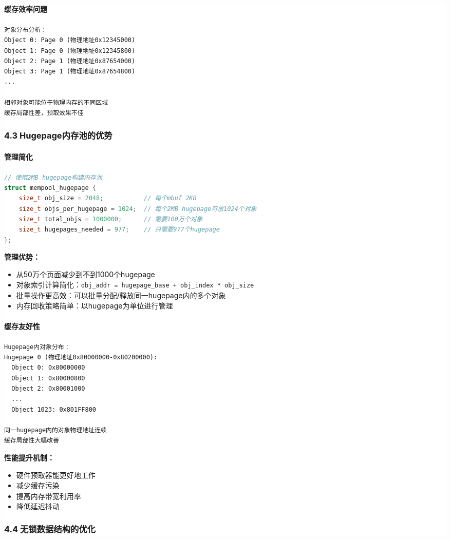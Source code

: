#### 缓存效率问题
```
对象分布分析：
Object 0: Page 0 (物理地址0x12345000)
Object 1: Page 0 (物理地址0x12345800)  
Object 2: Page 1 (物理地址0x87654000)
Object 3: Page 1 (物理地址0x87654800)
...

相邻对象可能位于物理内存的不同区域
缓存局部性差，预取效果不佳
```

### 4.3 Hugepage内存池的优势

#### 管理简化
```cpp
// 使用2MB hugepage构建内存池
struct mempool_hugepage {
    size_t obj_size = 2048;           // 每个mbuf 2KB
    size_t objs_per_hugepage = 1024;  // 每个2MB hugepage可放1024个对象
    size_t total_objs = 1000000;      // 需要100万个对象
    size_t hugepages_needed = 977;    // 只需要977个hugepage
};
```

**管理优势：**
- 从50万个页面减少到不到1000个hugepage
- 对象索引计算简化：`obj_addr = hugepage_base + obj_index * obj_size`
- 批量操作更高效：可以批量分配/释放同一hugepage内的多个对象
- 内存回收策略简单：以hugepage为单位进行管理

#### 缓存友好性
```
Hugepage内对象分布：
Hugepage 0 (物理地址0x80000000-0x80200000):
  Object 0: 0x80000000
  Object 1: 0x80000800
  Object 2: 0x80001000
  ...
  Object 1023: 0x801FF800

同一hugepage内的对象物理地址连续
缓存局部性大幅改善
```

**性能提升机制：**
- 硬件预取器能更好地工作
- 减少缓存污染
- 提高内存带宽利用率
- 降低延迟抖动

### 4.4 无锁数据结构的优化
